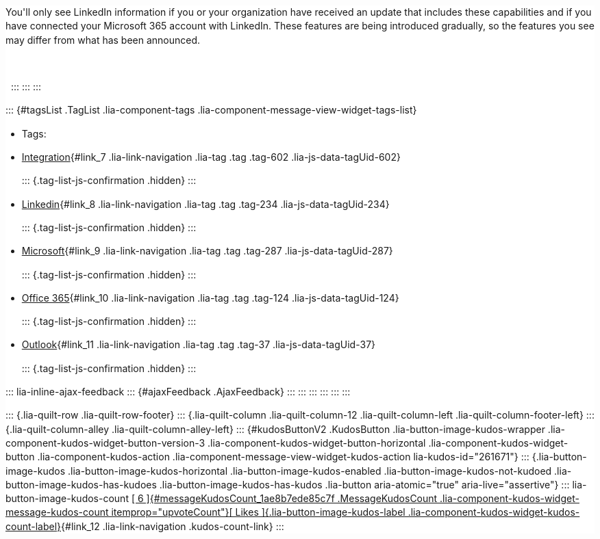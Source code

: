 You'll only see LinkedIn information if you or your organization have
received an update that includes these capabilities and if you have
connected your Microsoft 365 account with LinkedIn. These features are
being introduced gradually, so the features you see may differ from what
has been announced.

 

 
:::
:::
:::

::: {#tagsList .TagList .lia-component-tags .lia-component-message-view-widget-tags-list}
-   Tags:
-   [Integration](/t5/tag/Integration/tg-p/board-id/microsoft_365blog){#link_7
    .lia-link-navigation .lia-tag .tag .tag-602 .lia-js-data-tagUid-602}

    ::: {.tag-list-js-confirmation .hidden}
    :::
-   [Linkedin](/t5/tag/Linkedin/tg-p/board-id/microsoft_365blog){#link_8
    .lia-link-navigation .lia-tag .tag .tag-234 .lia-js-data-tagUid-234}

    ::: {.tag-list-js-confirmation .hidden}
    :::
-   [Microsoft](/t5/tag/Microsoft/tg-p/board-id/microsoft_365blog){#link_9
    .lia-link-navigation .lia-tag .tag .tag-287 .lia-js-data-tagUid-287}

    ::: {.tag-list-js-confirmation .hidden}
    :::
-   [Office
    365](/t5/tag/Office%20365/tg-p/board-id/microsoft_365blog){#link_10
    .lia-link-navigation .lia-tag .tag .tag-124 .lia-js-data-tagUid-124}

    ::: {.tag-list-js-confirmation .hidden}
    :::
-   [Outlook](/t5/tag/Outlook/tg-p/board-id/microsoft_365blog){#link_11
    .lia-link-navigation .lia-tag .tag .tag-37 .lia-js-data-tagUid-37}

    ::: {.tag-list-js-confirmation .hidden}
    :::

::: lia-inline-ajax-feedback
::: {#ajaxFeedback .AjaxFeedback}
:::
:::
:::
:::
:::
:::

::: {.lia-quilt-row .lia-quilt-row-footer}
::: {.lia-quilt-column .lia-quilt-column-12 .lia-quilt-column-left .lia-quilt-column-footer-left}
::: {.lia-quilt-column-alley .lia-quilt-column-alley-left}
::: {#kudosButtonV2 .KudosButton .lia-button-image-kudos-wrapper .lia-component-kudos-widget-button-version-3 .lia-component-kudos-widget-button-horizontal .lia-component-kudos-widget-button .lia-component-kudos-action .lia-component-message-view-widget-kudos-action lia-kudos-id="261671"}
::: {.lia-button-image-kudos .lia-button-image-kudos-horizontal .lia-button-image-kudos-enabled .lia-button-image-kudos-not-kudoed .lia-button-image-kudos-has-kudoes .lia-button-image-kudos-has-kudos .lia-button aria-atomic="true" aria-live="assertive"}
::: lia-button-image-kudos-count
[[ 6 ]{#messageKudosCount_1ae8b7ede85c7f .MessageKudosCount
.lia-component-kudos-widget-message-kudos-count itemprop="upvoteCount"}[
Likes ]{.lia-button-image-kudos-label
.lia-component-kudos-widget-kudos-count-label}](/t5/kudos/messagepage/board-id/microsoft_365blog/message-id/109/tab/all-users "Click here to see who gave likes to this post."){#link_12
.lia-link-navigation .kudos-count-link}
:::
